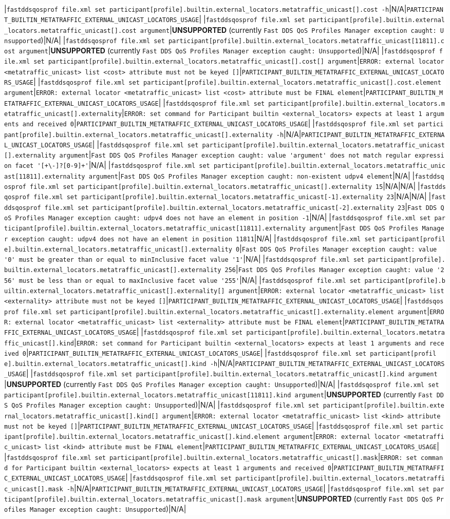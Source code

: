 |`fastddsqosprof file.xml set participant[profile].builtin.external_locators.metatraffic_unicast[].cost -h`|N/A|`PARTICIPANT_BUILTIN_METATRAFFIC_EXTERNAL_UNICAST_LOCATORS_USAGE`|
|`fastddsqosprof file.xml set participant[profile].builtin.external_locators.metatraffic_unicast[].cost argument`|**UNSUPPORTED** (currently `Fast DDS QoS Profiles Manager exception caught: Unsupported`)|N/A|
|`fastddsqosprof file.xml set participant[profile].builtin.external_locators.metatraffic_unicast[11811].cost argument`|**UNSUPPORTED** (currently `Fast DDS QoS Profiles Manager exception caught: Unsupported`)|N/A|
|`fastddsqosprof file.xml set participant[profile].builtin.external_locators.metatraffic_unicast[].cost[] argument`|`ERROR: external locator <metatraffic_unicast> list <cost> attribute must not be keyed []`|`PARTICIPANT_BUILTIN_METATRAFFIC_EXTERNAL_UNICAST_LOCATORS_USAGE`|
|`fastddsqosprof file.xml set participant[profile].builtin.external_locators.metatraffic_unicast[].cost.element argument`|`ERROR: external locator <metatraffic_unicast> list <cost> attribute must be FINAL element`|`PARTICIPANT_BUILTIN_METATRAFFIC_EXTERNAL_UNICAST_LOCATORS_USAGE`|
|`fastddsqosprof file.xml set participant[profile].builtin.external_locators.metatraffic_unicast[].externality`|`ERROR: set command for Participant builtin <external_locators> expects at least 1 arguments and received 0`|`PARTICIPANT_BUILTIN_METATRAFFIC_EXTERNAL_UNICAST_LOCATORS_USAGE`|
|`fastddsqosprof file.xml set participant[profile].builtin.external_locators.metatraffic_unicast[].externality -h`|N/A|`PARTICIPANT_BUILTIN_METATRAFFIC_EXTERNAL_UNICAST_LOCATORS_USAGE`|
|`fastddsqosprof file.xml set participant[profile].builtin.external_locators.metatraffic_unicast[].externality argument`|`Fast DDS QoS Profiles Manager exception caught: value 'argument' does not match regular expression facet '[+\-]?[0-9]+'`|N/A|
|`fastddsqosprof file.xml set participant[profile].builtin.external_locators.metatraffic_unicast[11811].externality argument`|`Fast DDS QoS Profiles Manager exception caught: non-existent udpv4 element`|N/A|
|`fastddsqosprof file.xml set participant[profile].builtin.external_locators.metatraffic_unicast[].externality 15`|N/A|N/A|
|`fastddsqosprof file.xml set participant[profile].builtin.external_locators.metatraffic_unicast[-1].externality 23`|N/A|N/A|
|`fastddsqosprof file.xml set participant[profile].builtin.external_locators.metatraffic_unicast[-2].externality 23`|`Fast DDS QoS Profiles Manager exception caught: udpv4 does not have an element in position -1`|N/A|
|`fastddsqosprof file.xml set participant[profile].builtin.external_locators.metatraffic_unicast[11811].externality argument`|`Fast DDS QoS Profiles Manager exception caught: udpv4 does not have an element in position 11811`|N/A|
|`fastddsqosprof file.xml set participant[profile].builtin.external_locators.metatraffic_unicast[].externality 0`|`Fast DDS QoS Profiles Manager exception caught: value '0' must be greater than or equal to minInclusive facet value '1'`|N/A|
|`fastddsqosprof file.xml set participant[profile].builtin.external_locators.metatraffic_unicast[].externality 256`|`Fast DDS QoS Profiles Manager exception caught: value '256' must be less than or equal to maxInclusive facet value '255'`|N/A|
|`fastddsqosprof file.xml set participant[profile].builtin.external_locators.metatraffic_unicast[].externality[] argument`|`ERROR: external locator <metatraffic_unicast> list <externality> attribute must not be keyed []`|`PARTICIPANT_BUILTIN_METATRAFFIC_EXTERNAL_UNICAST_LOCATORS_USAGE`|
|`fastddsqosprof file.xml set participant[profile].builtin.external_locators.metatraffic_unicast[].externality.element argument`|`ERROR: external locator <metatraffic_unicast> list <externality> attribute must be FINAL element`|`PARTICIPANT_BUILTIN_METATRAFFIC_EXTERNAL_UNICAST_LOCATORS_USAGE`|
|`fastddsqosprof file.xml set participant[profile].builtin.external_locators.metatraffic_unicast[].kind`|`ERROR: set command for Participant builtin <external_locators> expects at least 1 arguments and received 0`|`PARTICIPANT_BUILTIN_METATRAFFIC_EXTERNAL_UNICAST_LOCATORS_USAGE`|
|`fastddsqosprof file.xml set participant[profile].builtin.external_locators.metatraffic_unicast[].kind -h`|N/A|`PARTICIPANT_BUILTIN_METATRAFFIC_EXTERNAL_UNICAST_LOCATORS_USAGE`|
|`fastddsqosprof file.xml set participant[profile].builtin.external_locators.metatraffic_unicast[].kind argument`|**UNSUPPORTED** (currently `Fast DDS QoS Profiles Manager exception caught: Unsupported`)|N/A|
|`fastddsqosprof file.xml set participant[profile].builtin.external_locators.metatraffic_unicast[11811].kind argument`|**UNSUPPORTED** (currently `Fast DDS QoS Profiles Manager exception caught: Unsupported`)|N/A|
|`fastddsqosprof file.xml set participant[profile].builtin.external_locators.metatraffic_unicast[].kind[] argument`|`ERROR: external locator <metatraffic_unicast> list <kind> attribute must not be keyed []`|`PARTICIPANT_BUILTIN_METATRAFFIC_EXTERNAL_UNICAST_LOCATORS_USAGE`|
|`fastddsqosprof file.xml set participant[profile].builtin.external_locators.metatraffic_unicast[].kind.element argument`|`ERROR: external locator <metatraffic_unicast> list <kind> attribute must be FINAL element`|`PARTICIPANT_BUILTIN_METATRAFFIC_EXTERNAL_UNICAST_LOCATORS_USAGE`|
|`fastddsqosprof file.xml set participant[profile].builtin.external_locators.metatraffic_unicast[].mask`|`ERROR: set command for Participant builtin <external_locators> expects at least 1 arguments and received 0`|`PARTICIPANT_BUILTIN_METATRAFFIC_EXTERNAL_UNICAST_LOCATORS_USAGE`|
|`fastddsqosprof file.xml set participant[profile].builtin.external_locators.metatraffic_unicast[].mask -h`|N/A|`PARTICIPANT_BUILTIN_METATRAFFIC_EXTERNAL_UNICAST_LOCATORS_USAGE`|
|`fastddsqosprof file.xml set participant[profile].builtin.external_locators.metatraffic_unicast[].mask argument`|**UNSUPPORTED** (currently `Fast DDS QoS Profiles Manager exception caught: Unsupported`)|N/A|